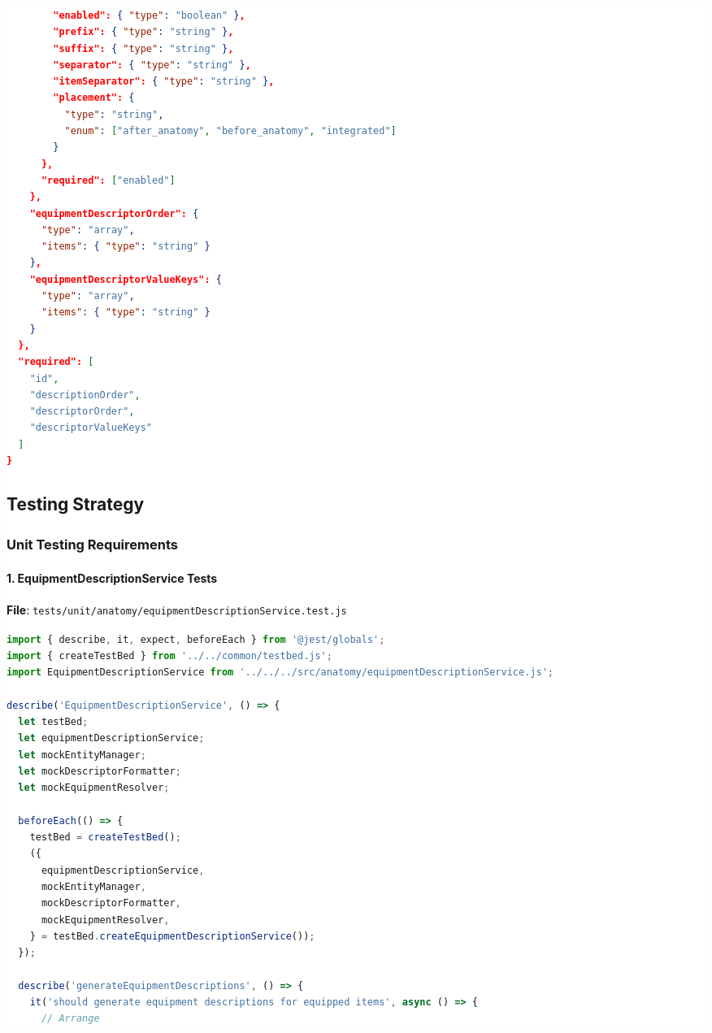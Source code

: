 ```json
        "enabled": { "type": "boolean" },
        "prefix": { "type": "string" },
        "suffix": { "type": "string" },
        "separator": { "type": "string" },
        "itemSeparator": { "type": "string" },
        "placement": {
          "type": "string",
          "enum": ["after_anatomy", "before_anatomy", "integrated"]
        }
      },
      "required": ["enabled"]
    },
    "equipmentDescriptorOrder": {
      "type": "array",
      "items": { "type": "string" }
    },
    "equipmentDescriptorValueKeys": {
      "type": "array",
      "items": { "type": "string" }
    }
  },
  "required": [
    "id",
    "descriptionOrder",
    "descriptorOrder",
    "descriptorValueKeys"
  ]
}
```

## Testing Strategy

### Unit Testing Requirements

#### 1. **EquipmentDescriptionService** Tests

**File**: `tests/unit/anatomy/equipmentDescriptionService.test.js`

```javascript
import { describe, it, expect, beforeEach } from '@jest/globals';
import { createTestBed } from '../../common/testbed.js';
import EquipmentDescriptionService from '../../../src/anatomy/equipmentDescriptionService.js';

describe('EquipmentDescriptionService', () => {
  let testBed;
  let equipmentDescriptionService;
  let mockEntityManager;
  let mockDescriptorFormatter;
  let mockEquipmentResolver;

  beforeEach(() => {
    testBed = createTestBed();
    ({
      equipmentDescriptionService,
      mockEntityManager,
      mockDescriptorFormatter,
      mockEquipmentResolver,
    } = testBed.createEquipmentDescriptionService());
  });

  describe('generateEquipmentDescriptions', () => {
    it('should generate equipment descriptions for equipped items', async () => {
      // Arrange
```